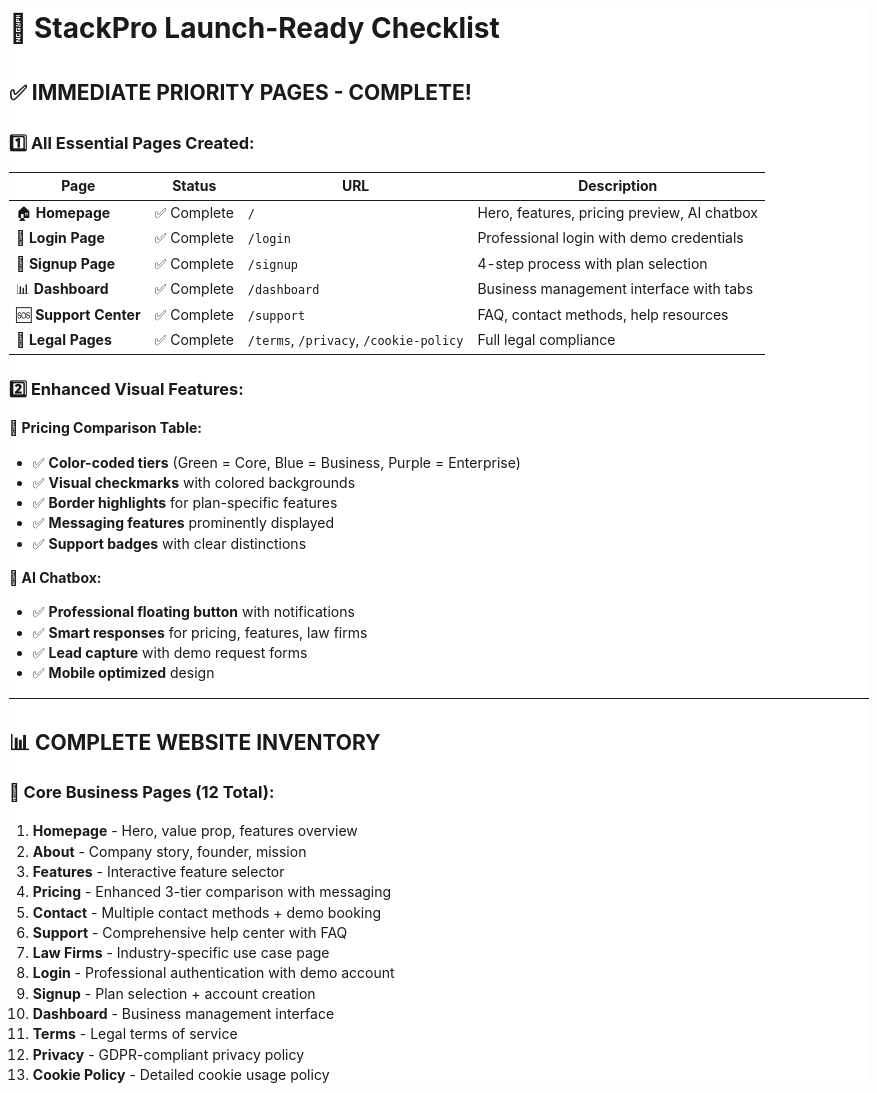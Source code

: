 # 🚀 StackPro Launch-Ready Checklist

## ✅ **IMMEDIATE PRIORITY PAGES - COMPLETE!**

### 1️⃣ **All Essential Pages Created:**

| Page | Status | URL | Description |
|------|--------|-----|-------------|
| 🏠 **Homepage** | ✅ Complete | `/` | Hero, features, pricing preview, AI chatbox |
| 🔐 **Login Page** | ✅ Complete | `/login` | Professional login with demo credentials |
| 📝 **Signup Page** | ✅ Complete | `/signup` | 4-step process with plan selection |
| 📊 **Dashboard** | ✅ Complete | `/dashboard` | Business management interface with tabs |
| 🆘 **Support Center** | ✅ Complete | `/support` | FAQ, contact methods, help resources |
| 📄 **Legal Pages** | ✅ Complete | `/terms`, `/privacy`, `/cookie-policy` | Full legal compliance |

### 2️⃣ **Enhanced Visual Features:**

**🎨 Pricing Comparison Table:**
- ✅ **Color-coded tiers** (Green = Core, Blue = Business, Purple = Enterprise)
- ✅ **Visual checkmarks** with colored backgrounds
- ✅ **Border highlights** for plan-specific features
- ✅ **Messaging features** prominently displayed
- ✅ **Support badges** with clear distinctions

**🤖 AI Chatbox:**
- ✅ **Professional floating button** with notifications
- ✅ **Smart responses** for pricing, features, law firms
- ✅ **Lead capture** with demo request forms
- ✅ **Mobile optimized** design

---

## 📊 **COMPLETE WEBSITE INVENTORY**

### **🎯 Core Business Pages (12 Total):**
1. **Homepage** - Hero, value prop, features overview
2. **About** - Company story, founder, mission 
3. **Features** - Interactive feature selector
4. **Pricing** - Enhanced 3-tier comparison with messaging
5. **Contact** - Multiple contact methods + demo booking
6. **Support** - Comprehensive help center with FAQ
7. **Law Firms** - Industry-specific use case page
8. **Login** - Professional authentication with demo account
9. **Signup** - Plan selection + account creation
10. **Dashboard** - Business management interface
11. **Terms** - Legal terms of service
12. **Privacy** - GDPR-compliant privacy policy
13. **Cookie Policy** - Detailed cookie usage policy
